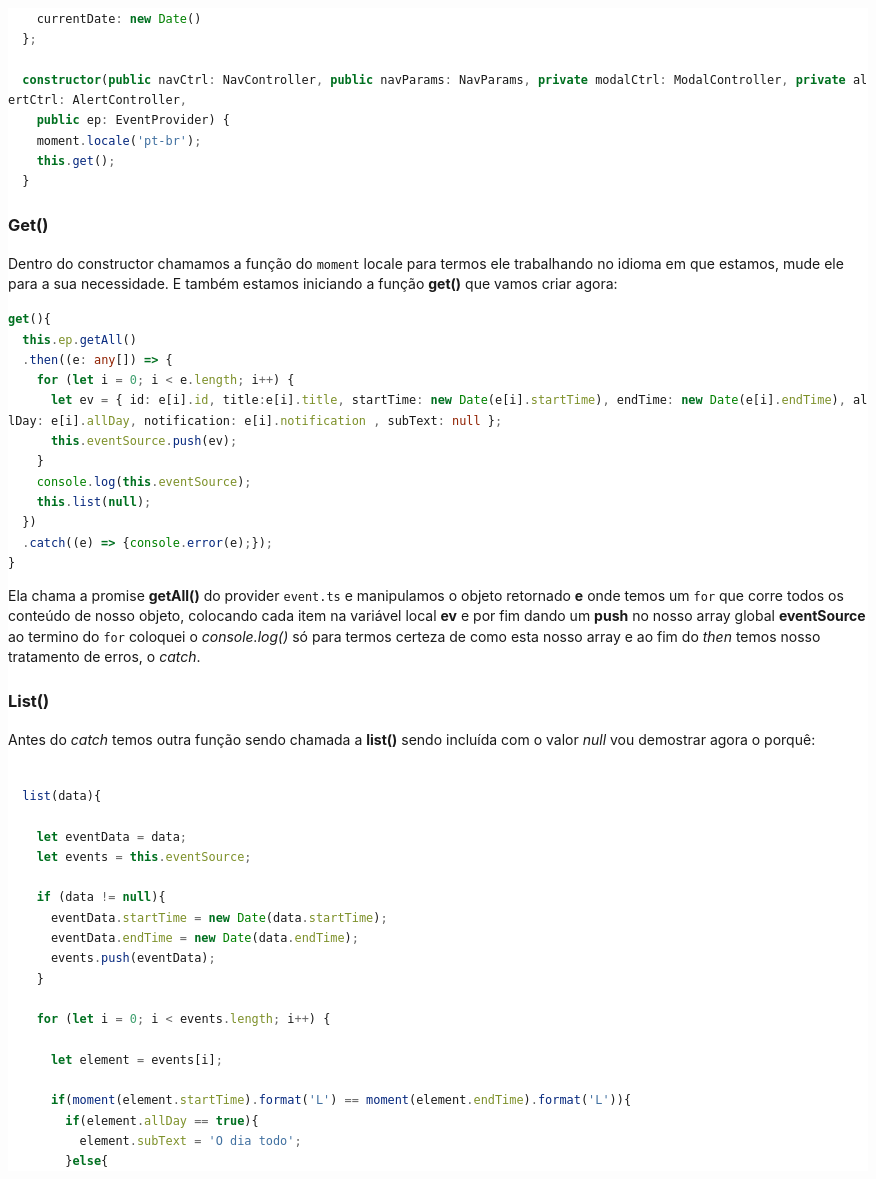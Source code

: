 ```ts
    currentDate: new Date()
  };

  constructor(public navCtrl: NavController, public navParams: NavParams, private modalCtrl: ModalController, private alertCtrl: AlertController, 
    public ep: EventProvider) {
    moment.locale('pt-br');   
    this.get();
  }
```

###  <a name="id5">Get()</a>

Dentro do constructor chamamos a função do `moment` locale para termos ele trabalhando no idioma em que estamos, mude ele para a sua necessidade. E também estamos iniciando a função **get()** que vamos criar agora:

```ts
get(){
  this.ep.getAll()
  .then((e: any[]) => {
    for (let i = 0; i < e.length; i++) {
      let ev = { id: e[i].id, title:e[i].title, startTime: new Date(e[i].startTime), endTime: new Date(e[i].endTime), allDay: e[i].allDay, notification: e[i].notification , subText: null };
      this.eventSource.push(ev);
    }
    console.log(this.eventSource);
    this.list(null);
  })
  .catch((e) => {console.error(e);});
}
```

Ela chama a promise **getAll()** do provider `event.ts` e manipulamos o objeto retornado **e** onde temos um `for` que corre todos os conteúdo de nosso objeto, colocando cada item na variável local **ev** e por fim dando um **push** no nosso array global **eventSource** ao termino do `for` coloquei o *console.log()* só para termos certeza de como esta nosso array e ao fim do *then* temos nosso tratamento de erros, o *catch*.

### <a name="id6">List() </a>

Antes do *catch* temos outra função sendo chamada a **list()** sendo incluída com o valor *null* vou demostrar agora o porquê:

```ts

  list(data){
    
    let eventData = data;
    let events = this.eventSource;

    if (data != null){
      eventData.startTime = new Date(data.startTime);
      eventData.endTime = new Date(data.endTime);
      events.push(eventData);
    }

    for (let i = 0; i < events.length; i++) {

      let element = events[i];
     
      if(moment(element.startTime).format('L') == moment(element.endTime).format('L')){
        if(element.allDay == true){
          element.subText = 'O dia todo';
        }else{
```